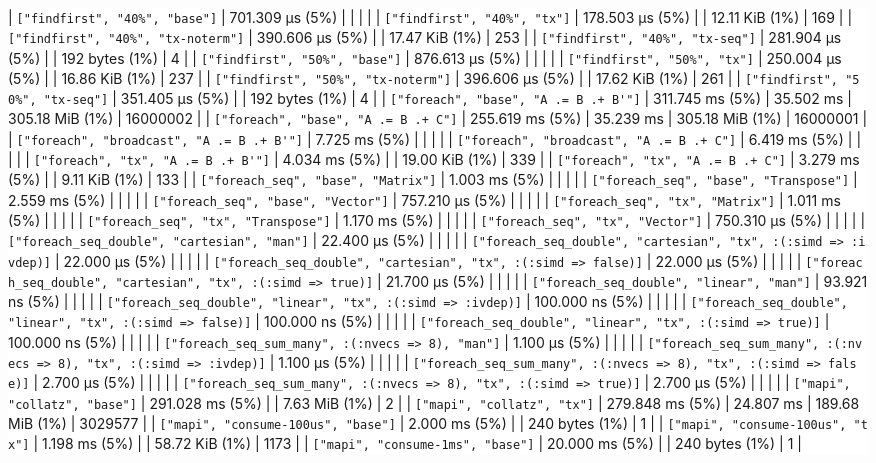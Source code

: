 | `["findfirst", "40%", "base"]`                                       | 701.309 μs (5%) |           |                 |             |
| `["findfirst", "40%", "tx"]`                                         | 178.503 μs (5%) |           |  12.11 KiB (1%) |         169 |
| `["findfirst", "40%", "tx-noterm"]`                                  | 390.606 μs (5%) |           |  17.47 KiB (1%) |         253 |
| `["findfirst", "40%", "tx-seq"]`                                     | 281.904 μs (5%) |           |  192 bytes (1%) |           4 |
| `["findfirst", "50%", "base"]`                                       | 876.613 μs (5%) |           |                 |             |
| `["findfirst", "50%", "tx"]`                                         | 250.004 μs (5%) |           |  16.86 KiB (1%) |         237 |
| `["findfirst", "50%", "tx-noterm"]`                                  | 396.606 μs (5%) |           |  17.62 KiB (1%) |         261 |
| `["findfirst", "50%", "tx-seq"]`                                     | 351.405 μs (5%) |           |  192 bytes (1%) |           4 |
| `["foreach", "base", "A .= B .+ B'"]`                                | 311.745 ms (5%) | 35.502 ms | 305.18 MiB (1%) |    16000002 |
| `["foreach", "base", "A .= B .+ C"]`                                 | 255.619 ms (5%) | 35.239 ms | 305.18 MiB (1%) |    16000001 |
| `["foreach", "broadcast", "A .= B .+ B'"]`                           |   7.725 ms (5%) |           |                 |             |
| `["foreach", "broadcast", "A .= B .+ C"]`                            |   6.419 ms (5%) |           |                 |             |
| `["foreach", "tx", "A .= B .+ B'"]`                                  |   4.034 ms (5%) |           |  19.00 KiB (1%) |         339 |
| `["foreach", "tx", "A .= B .+ C"]`                                   |   3.279 ms (5%) |           |   9.11 KiB (1%) |         133 |
| `["foreach_seq", "base", "Matrix"]`                                  |   1.003 ms (5%) |           |                 |             |
| `["foreach_seq", "base", "Transpose"]`                               |   2.559 ms (5%) |           |                 |             |
| `["foreach_seq", "base", "Vector"]`                                  | 757.210 μs (5%) |           |                 |             |
| `["foreach_seq", "tx", "Matrix"]`                                    |   1.011 ms (5%) |           |                 |             |
| `["foreach_seq", "tx", "Transpose"]`                                 |   1.170 ms (5%) |           |                 |             |
| `["foreach_seq", "tx", "Vector"]`                                    | 750.310 μs (5%) |           |                 |             |
| `["foreach_seq_double", "cartesian", "man"]`                         |  22.400 μs (5%) |           |                 |             |
| `["foreach_seq_double", "cartesian", "tx", :(:simd => :ivdep)]`      |  22.000 μs (5%) |           |                 |             |
| `["foreach_seq_double", "cartesian", "tx", :(:simd => false)]`       |  22.000 μs (5%) |           |                 |             |
| `["foreach_seq_double", "cartesian", "tx", :(:simd => true)]`        |  21.700 μs (5%) |           |                 |             |
| `["foreach_seq_double", "linear", "man"]`                            |  93.921 ns (5%) |           |                 |             |
| `["foreach_seq_double", "linear", "tx", :(:simd => :ivdep)]`         | 100.000 ns (5%) |           |                 |             |
| `["foreach_seq_double", "linear", "tx", :(:simd => false)]`          | 100.000 ns (5%) |           |                 |             |
| `["foreach_seq_double", "linear", "tx", :(:simd => true)]`           | 100.000 ns (5%) |           |                 |             |
| `["foreach_seq_sum_many", :(:nvecs => 8), "man"]`                    |   1.100 μs (5%) |           |                 |             |
| `["foreach_seq_sum_many", :(:nvecs => 8), "tx", :(:simd => :ivdep)]` |   1.100 μs (5%) |           |                 |             |
| `["foreach_seq_sum_many", :(:nvecs => 8), "tx", :(:simd => false)]`  |   2.700 μs (5%) |           |                 |             |
| `["foreach_seq_sum_many", :(:nvecs => 8), "tx", :(:simd => true)]`   |   2.700 μs (5%) |           |                 |             |
| `["mapi", "collatz", "base"]`                                        | 291.028 ms (5%) |           |   7.63 MiB (1%) |           2 |
| `["mapi", "collatz", "tx"]`                                          | 279.848 ms (5%) | 24.807 ms | 189.68 MiB (1%) |     3029577 |
| `["mapi", "consume-100us", "base"]`                                  |   2.000 ms (5%) |           |  240 bytes (1%) |           1 |
| `["mapi", "consume-100us", "tx"]`                                    |   1.198 ms (5%) |           |  58.72 KiB (1%) |        1173 |
| `["mapi", "consume-1ms", "base"]`                                    |  20.000 ms (5%) |           |  240 bytes (1%) |           1 |